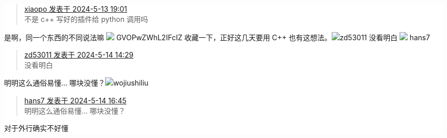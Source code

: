 > [xiaopo 发表于 2024-5-13 19:01](https://www.52pojie.cn/forum.php?mod=redirect&goto=findpost&pid=50353532&ptid=1923720)  
> 不是 c++ 写好的插件给 python 调用吗

是啊，同一个东西的不同说法嘛 ![](https://avatar.52pojie.cn/images/noavatar_middle.gif) GVOPwZWhL2IFcIZ 收藏一下，正好这几天要用 C++ 也有这想法。![](https://avatar.52pojie.cn/images/noavatar_middle.gif)zd53011 没看明白 ![](https://avatar.52pojie.cn/data/avatar/001/90/61/77_avatar_middle.jpg) hans7

> [zd53011 发表于 2024-5-14 14:29](https://www.52pojie.cn/forum.php?mod=redirect&goto=findpost&pid=50360233&ptid=1923720)  
> 没看明白

明明这么通俗易懂… 哪块没懂？![](https://avatar.52pojie.cn/images/noavatar_middle.gif)wojiushiliu

> [hans7 发表于 2024-5-14 16:45](https://www.52pojie.cn/forum.php?mod=redirect&goto=findpost&pid=50361722&ptid=1923720)  
> 明明这么通俗易懂… 哪块没懂？

对于外行确实不好懂
